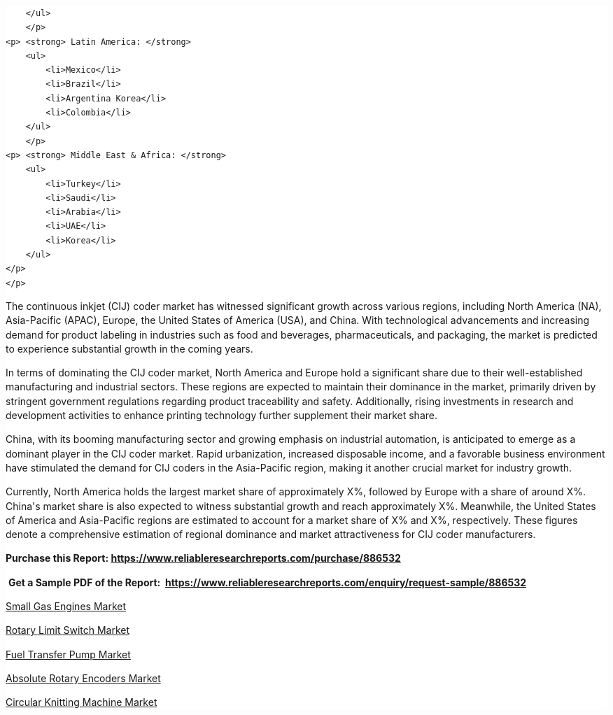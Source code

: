         </ul>
        </p> 
    <p> <strong> Latin America: </strong>
        <ul>
            <li>Mexico</li>
            <li>Brazil</li>
            <li>Argentina Korea</li>
            <li>Colombia</li>
        </ul>
        </p> 
    <p> <strong> Middle East & Africa: </strong>
        <ul>
            <li>Turkey</li>
            <li>Saudi</li>
            <li>Arabia</li>
            <li>UAE</li>
            <li>Korea</li>
        </ul>
    </p>
    </p>
<p><p>The continuous inkjet (CIJ) coder market has witnessed significant growth across various regions, including North America (NA), Asia-Pacific (APAC), Europe, the United States of America (USA), and China. With technological advancements and increasing demand for product labeling in industries such as food and beverages, pharmaceuticals, and packaging, the market is predicted to experience substantial growth in the coming years.</p><p>In terms of dominating the CIJ coder market, North America and Europe hold a significant share due to their well-established manufacturing and industrial sectors. These regions are expected to maintain their dominance in the market, primarily driven by stringent government regulations regarding product traceability and safety. Additionally, rising investments in research and development activities to enhance printing technology further supplement their market share.</p><p>China, with its booming manufacturing sector and growing emphasis on industrial automation, is anticipated to emerge as a dominant player in the CIJ coder market. Rapid urbanization, increased disposable income, and a favorable business environment have stimulated the demand for CIJ coders in the Asia-Pacific region, making it another crucial market for industry growth.</p><p>Currently, North America holds the largest market share of approximately X%, followed by Europe with a share of around X%. China's market share is also expected to witness substantial growth and reach approximately X%. Meanwhile, the United States of America and Asia-Pacific regions are estimated to account for a market share of X% and X%, respectively. These figures denote a comprehensive estimation of regional dominance and market attractiveness for CIJ coder manufacturers.</p></p>
<p><strong>Purchase this Report: <a href="https://www.reliableresearchreports.com/purchase/886532">https://www.reliableresearchreports.com/purchase/886532</a></strong></p>
<p>&nbsp;<strong>Get a Sample PDF of the Report:&nbsp;&nbsp;<a href="https://www.reliableresearchreports.com/enquiry/request-sample/886532">https://www.reliableresearchreports.com/enquiry/request-sample/886532</a></strong></p>
<p><strong></strong></p>
<p><p><a href="https://github.com/kholmovskayalyudmila/Market-Research-Report-List-2/blob/main/small-gas-engines-market.md">Small Gas Engines Market</a></p><p><a href="https://github.com/zebdakicsin/Market-Research-Report-List-2/blob/main/rotary-limit-switch-market.md">Rotary Limit Switch Market</a></p><p><a href="https://github.com/Krish2023na/Market-Research-Report-List-2/blob/main/fuel-transfer-pump-market.md">Fuel Transfer Pump Market</a></p><p><a href="https://github.com/merzlyukov93/Market-Research-Report-List-2/blob/main/absolute-rotary-encoders-market.md">Absolute Rotary Encoders Market</a></p><p><a href="https://github.com/sofyaavrova/Market-Research-Report-List-2/blob/main/circular-knitting-machine-market.md">Circular Knitting Machine Market</a></p></p>